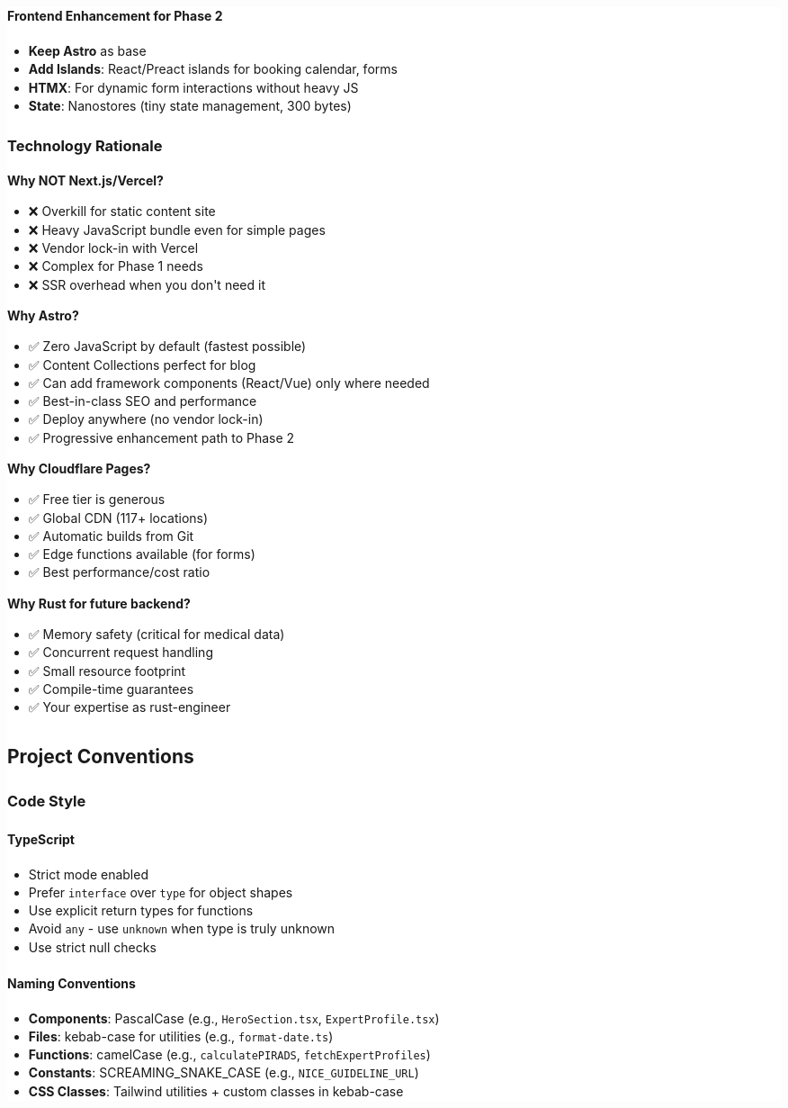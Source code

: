 #### Frontend Enhancement for Phase 2
- **Keep Astro** as base
- **Add Islands**: React/Preact islands for booking calendar, forms
- **HTMX**: For dynamic form interactions without heavy JS
- **State**: Nanostores (tiny state management, 300 bytes)

### Technology Rationale

**Why NOT Next.js/Vercel?**
- ❌ Overkill for static content site
- ❌ Heavy JavaScript bundle even for simple pages
- ❌ Vendor lock-in with Vercel
- ❌ Complex for Phase 1 needs
- ❌ SSR overhead when you don't need it

**Why Astro?**
- ✅ Zero JavaScript by default (fastest possible)
- ✅ Content Collections perfect for blog
- ✅ Can add framework components (React/Vue) only where needed
- ✅ Best-in-class SEO and performance
- ✅ Deploy anywhere (no vendor lock-in)
- ✅ Progressive enhancement path to Phase 2

**Why Cloudflare Pages?**
- ✅ Free tier is generous
- ✅ Global CDN (117+ locations)
- ✅ Automatic builds from Git
- ✅ Edge functions available (for forms)
- ✅ Best performance/cost ratio

**Why Rust for future backend?**
- ✅ Memory safety (critical for medical data)
- ✅ Concurrent request handling
- ✅ Small resource footprint
- ✅ Compile-time guarantees
- ✅ Your expertise as rust-engineer

## Project Conventions

### Code Style

#### TypeScript
- Strict mode enabled
- Prefer `interface` over `type` for object shapes
- Use explicit return types for functions
- Avoid `any` - use `unknown` when type is truly unknown
- Use strict null checks

#### Naming Conventions
- **Components**: PascalCase (e.g., `HeroSection.tsx`, `ExpertProfile.tsx`)
- **Files**: kebab-case for utilities (e.g., `format-date.ts`)
- **Functions**: camelCase (e.g., `calculatePIRADS`, `fetchExpertProfiles`)
- **Constants**: SCREAMING_SNAKE_CASE (e.g., `NICE_GUIDELINE_URL`)
- **CSS Classes**: Tailwind utilities + custom classes in kebab-case
